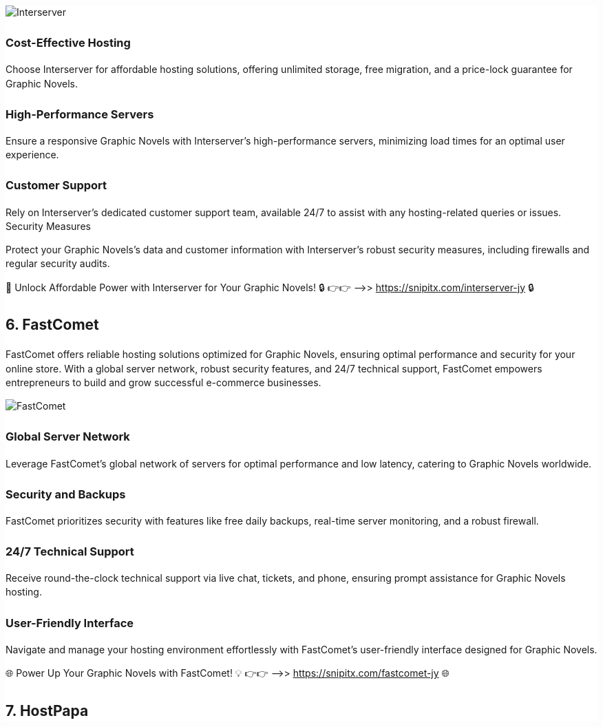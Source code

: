 ![Interserver](https://i.imgur.com/OM5dOEW.jpeg "Interserver Hosting")

### Cost-Effective Hosting
Choose Interserver for affordable hosting solutions, offering unlimited storage, free migration, and a price-lock guarantee for Graphic Novels.

### High-Performance Servers
Ensure a responsive Graphic Novels with Interserver’s high-performance servers, minimizing load times for an optimal user experience.

### Customer Support
Rely on Interserver’s dedicated customer support team, available 24/7 to assist with any hosting-related queries or issues.
Security Measures

Protect your Graphic Novels’s data and customer information with Interserver’s robust security measures, including firewalls and regular security audits.

💸 Unlock Affordable Power with Interserver for Your Graphic Novels! 🔒
👉👉 -->> https://snipitx.com/interserver-jy 🔒

## 6. FastComet

FastComet offers reliable hosting solutions optimized for Graphic Novels, ensuring optimal performance and security for your online store. With a global server network, robust security features, and 24/7 technical support, FastComet empowers entrepreneurs to build and grow successful e-commerce businesses.

![FastComet](https://i.imgur.com/7qgXuWp.png "FastComet Hosting")

### Global Server Network
Leverage FastComet’s global network of servers for optimal performance and low latency, catering to Graphic Novels worldwide.

### Security and Backups
FastComet prioritizes security with features like free daily backups, real-time server monitoring, and a robust firewall.

### 24/7 Technical Support
Receive round-the-clock technical support via live chat, tickets, and phone, ensuring prompt assistance for Graphic Novels hosting.

### User-Friendly Interface
Navigate and manage your hosting environment effortlessly with FastComet’s user-friendly interface designed for Graphic Novels.

🌐 Power Up Your Graphic Novels with FastComet! 💡
👉👉 -->> https://snipitx.com/fastcomet-jy 🌐

## 7. HostPapa
